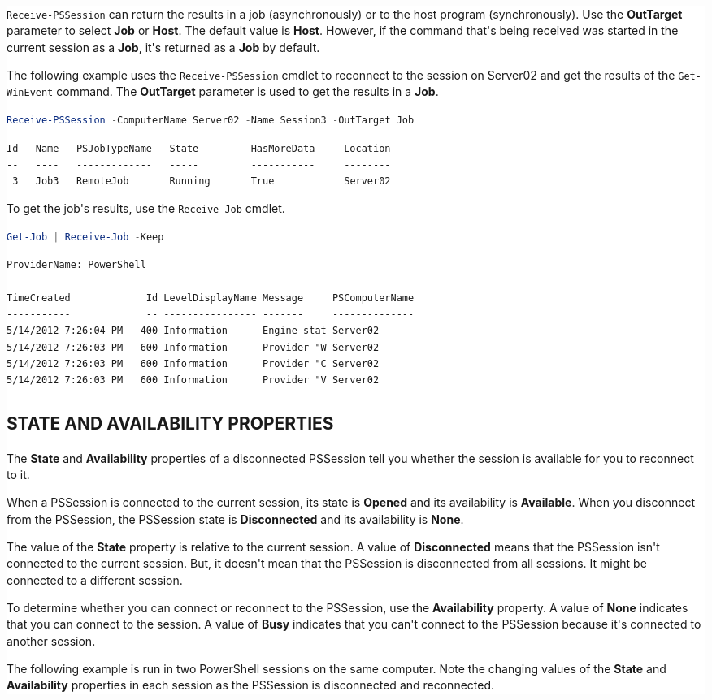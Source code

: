 `Receive-PSSession` can return the results in a job (asynchronously) or to the
host program (synchronously). Use the **OutTarget** parameter to select **Job**
or **Host**. The default value is **Host**. However, if the command that's
being received was started in the current session as a **Job**, it's returned
as a **Job** by default.

The following example uses the `Receive-PSSession` cmdlet to reconnect to the
session on Server02 and get the results of the `Get-WinEvent` command. The
**OutTarget** parameter is used to get the results in a **Job**.

```powershell
Receive-PSSession -ComputerName Server02 -Name Session3 -OutTarget Job
```

```Output
Id   Name   PSJobTypeName   State         HasMoreData     Location
--   ----   -------------   -----         -----------     --------
 3   Job3   RemoteJob       Running       True            Server02
```

To get the job's results, use the `Receive-Job` cmdlet.

```powershell
Get-Job | Receive-Job -Keep
```

```Output
ProviderName: PowerShell

TimeCreated             Id LevelDisplayName Message     PSComputerName
-----------             -- ---------------- -------     --------------
5/14/2012 7:26:04 PM   400 Information      Engine stat Server02
5/14/2012 7:26:03 PM   600 Information      Provider "W Server02
5/14/2012 7:26:03 PM   600 Information      Provider "C Server02
5/14/2012 7:26:03 PM   600 Information      Provider "V Server02
```

## STATE AND AVAILABILITY PROPERTIES

The **State** and **Availability** properties of a disconnected PSSession tell
you whether the session is available for you to reconnect to it.

When a PSSession is connected to the current session, its state is **Opened**
and its availability is **Available**. When you disconnect from the PSSession,
the PSSession state is **Disconnected** and its availability is **None**.

The value of the **State** property is relative to the current session. A value
of **Disconnected** means that the PSSession isn't connected to the current
session. But, it doesn't mean that the PSSession is disconnected from all
sessions. It might be connected to a different session.

To determine whether you can connect or reconnect to the PSSession, use the
**Availability** property. A value of **None** indicates that you can connect
to the session. A value of **Busy** indicates that you can't connect to the
PSSession because it's connected to another session.

The following example is run in two PowerShell sessions on the same computer.
Note the changing values of the **State** and **Availability** properties in
each session as the PSSession is disconnected and reconnected.
